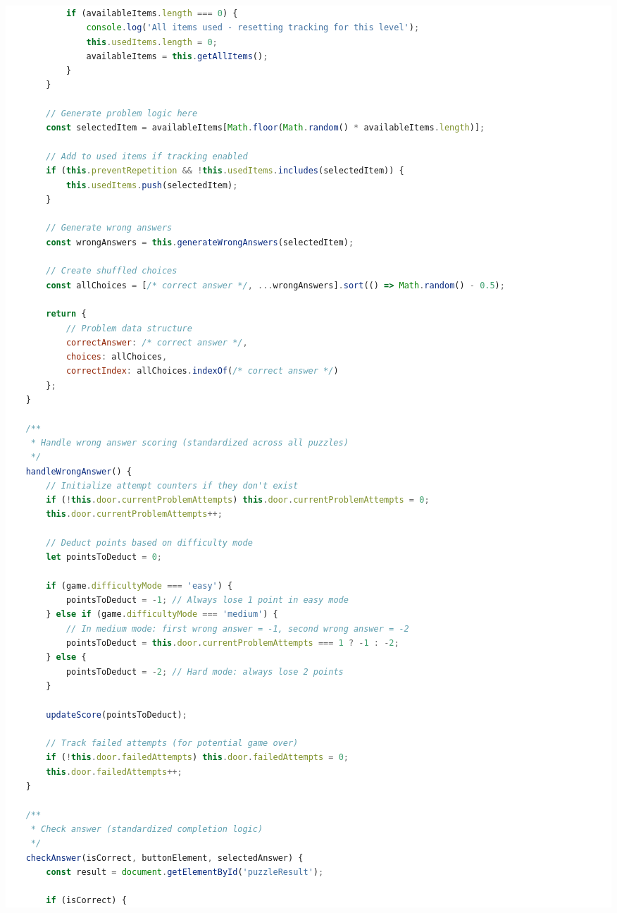 ```javascript
            if (availableItems.length === 0) {
                console.log('All items used - resetting tracking for this level');
                this.usedItems.length = 0;
                availableItems = this.getAllItems();
            }
        }

        // Generate problem logic here
        const selectedItem = availableItems[Math.floor(Math.random() * availableItems.length)];
        
        // Add to used items if tracking enabled
        if (this.preventRepetition && !this.usedItems.includes(selectedItem)) {
            this.usedItems.push(selectedItem);
        }

        // Generate wrong answers
        const wrongAnswers = this.generateWrongAnswers(selectedItem);
        
        // Create shuffled choices
        const allChoices = [/* correct answer */, ...wrongAnswers].sort(() => Math.random() - 0.5);
        
        return {
            // Problem data structure
            correctAnswer: /* correct answer */,
            choices: allChoices,
            correctIndex: allChoices.indexOf(/* correct answer */)
        };
    }

    /**
     * Handle wrong answer scoring (standardized across all puzzles)
     */
    handleWrongAnswer() {
        // Initialize attempt counters if they don't exist
        if (!this.door.currentProblemAttempts) this.door.currentProblemAttempts = 0;
        this.door.currentProblemAttempts++;
        
        // Deduct points based on difficulty mode
        let pointsToDeduct = 0;
        
        if (game.difficultyMode === 'easy') {
            pointsToDeduct = -1; // Always lose 1 point in easy mode
        } else if (game.difficultyMode === 'medium') {
            // In medium mode: first wrong answer = -1, second wrong answer = -2
            pointsToDeduct = this.door.currentProblemAttempts === 1 ? -1 : -2;
        } else {
            pointsToDeduct = -2; // Hard mode: always lose 2 points
        }
        
        updateScore(pointsToDeduct);
        
        // Track failed attempts (for potential game over)
        if (!this.door.failedAttempts) this.door.failedAttempts = 0;
        this.door.failedAttempts++;
    }

    /**
     * Check answer (standardized completion logic)
     */
    checkAnswer(isCorrect, buttonElement, selectedAnswer) {
        const result = document.getElementById('puzzleResult');
        
        if (isCorrect) {
```